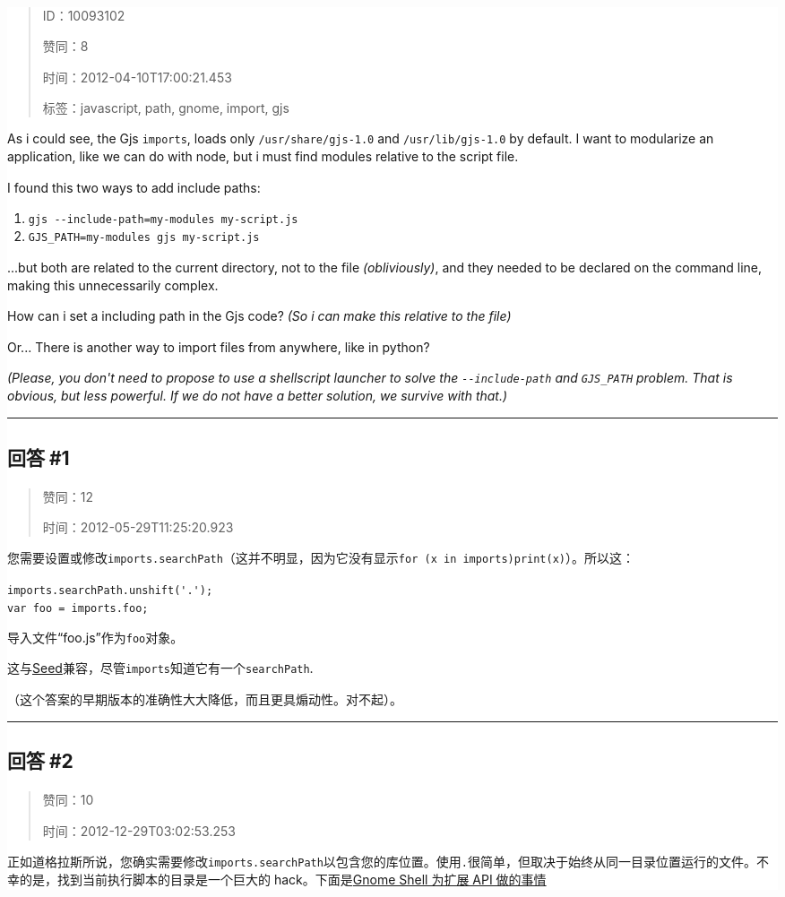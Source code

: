> ID：10093102
> 
> 赞同：8
> 
> 时间：2012-04-10T17:00:21.453
> 
> 标签：javascript, path, gnome, import, gjs

As i could see, the Gjs `imports`, loads only `/usr/share/gjs-1.0` and `/usr/lib/gjs-1.0` by default. I want to modularize an application, like we can do with node, but i must find modules relative to the script file.

I found this two ways to add include paths:

1.  `gjs --include-path=my-modules my-script.js`
2.  `GJS_PATH=my-modules gjs my-script.js`

...but both are related to the current directory, not to the file *(obliviously)*, and they needed to be declared on the command line, making this unnecessarily complex.

How can i set a including path in the Gjs code? *(So i can make this relative to the file)*

Or... There is another way to import files from anywhere, like in python?

*(Please, you don't need to propose to use a shellscript launcher to solve the `--include-path` and `GJS_PATH` problem. That is obvious, but less powerful. If we do not have a better solution, we survive with that.)*

* * *

## 回答 #1

> 赞同：12
> 
> 时间：2012-05-29T11:25:20.923

您需要设置或修改`imports.searchPath`（这并不明显，因为它没有显示`for (x in imports)print(x)`）。所以这：

```
imports.searchPath.unshift('.');
var foo = imports.foo; 
```

导入文件“foo.js”作为`foo`对象。

这与[Seed](https://live.gnome.org/Seed)兼容，尽管`imports`知道它有一个`searchPath`.

（这个答案的早期版本的准确性大大降低，而且更具煽动性。对不起）。

* * *

## 回答 #2

> 赞同：10
> 
> 时间：2012-12-29T03:02:53.253

正如道格拉斯所说，您确实需要修改`imports.searchPath`以包含您的库位置。使用`.`很简单，但取决于始终从同一目录位置运行的文件。不幸的是，找到当前执行脚本的目录是一个巨大的 hack。下面是[Gnome Shell 为扩展 API 做的事情](http://git.gnome.org/browse/gnome-shell/tree/js/misc/extensionUtils.js)
